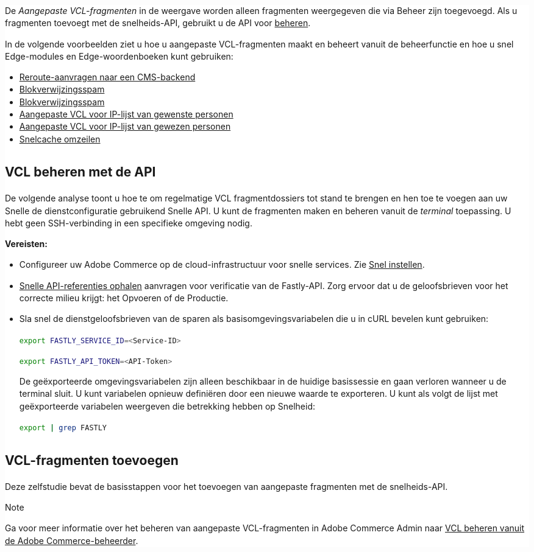 De *Aangepaste VCL-fragmenten* in de weergave worden alleen fragmenten weergegeven die via Beheer zijn toegevoegd. Als u fragmenten toevoegt met de snelheids-API, gebruikt u de API voor [beheren](#manage-vcl-using-the-api).

In de volgende voorbeelden ziet u hoe u aangepaste VCL-fragmenten maakt en beheert vanuit de beheerfunctie en hoe u snel Edge-modules en Edge-woordenboeken kunt gebruiken:

- [Reroute-aanvragen naar een CMS-backend](fastly-vcl-wordpress.md)
- [Blokverwijzingsspam](fastly-vcl-badreferer.md)
- [Blokverwijzingsspam](fastly-vcl-badreferer.md)
- [Aangepaste VCL voor IP-lijst van gewenste personen](fastly-vcl-allowlist.md)
- [Aangepaste VCL voor IP-lijst van gewezen personen](fastly-vcl-blocking.md)
- [Snelcache omzeilen](fastly-vcl-bypass-to-origin.md)

## VCL beheren met de API

De volgende analyse toont u hoe te om regelmatige VCL fragmentdossiers tot stand te brengen en hen toe te voegen aan uw Snelle de dienstconfiguratie gebruikend Snelle API. U kunt de fragmenten maken en beheren vanuit de *terminal* toepassing. U hebt geen SSH-verbinding in een specifieke omgeving nodig.

**Vereisten:**

- Configureer uw Adobe Commerce op de cloud-infrastructuur voor snelle services. Zie [Snel instellen](fastly-configuration.md).

- [Snelle API-referenties ophalen](fastly-configuration.md) aanvragen voor verificatie van de Fastly-API. Zorg ervoor dat u de geloofsbrieven voor het correcte milieu krijgt: het Opvoeren of de Productie.

- Sla snel de dienstgeloofsbrieven van de sparen als basisomgevingsvariabelen die u in cURL bevelen kunt gebruiken:

  ```bash
  export FASTLY_SERVICE_ID=<Service-ID>
  ```

  ```bash
  export FASTLY_API_TOKEN=<API-Token>
  ```

  De geëxporteerde omgevingsvariabelen zijn alleen beschikbaar in de huidige basissessie en gaan verloren wanneer u de terminal sluit. U kunt variabelen opnieuw definiëren door een nieuwe waarde te exporteren. U kunt als volgt de lijst met geëxporteerde variabelen weergeven die betrekking hebben op Snelheid:

  ```bash
  export | grep FASTLY
  ```

## VCL-fragmenten toevoegen

Deze zelfstudie bevat de basisstappen voor het toevoegen van aangepaste fragmenten met de snelheids-API.

>[!NOTE]
>
>Ga voor meer informatie over het beheren van aangepaste VCL-fragmenten in Adobe Commerce Admin naar [VCL beheren vanuit de Adobe Commerce-beheerder](#manage-custom-vcl-from-admin).
